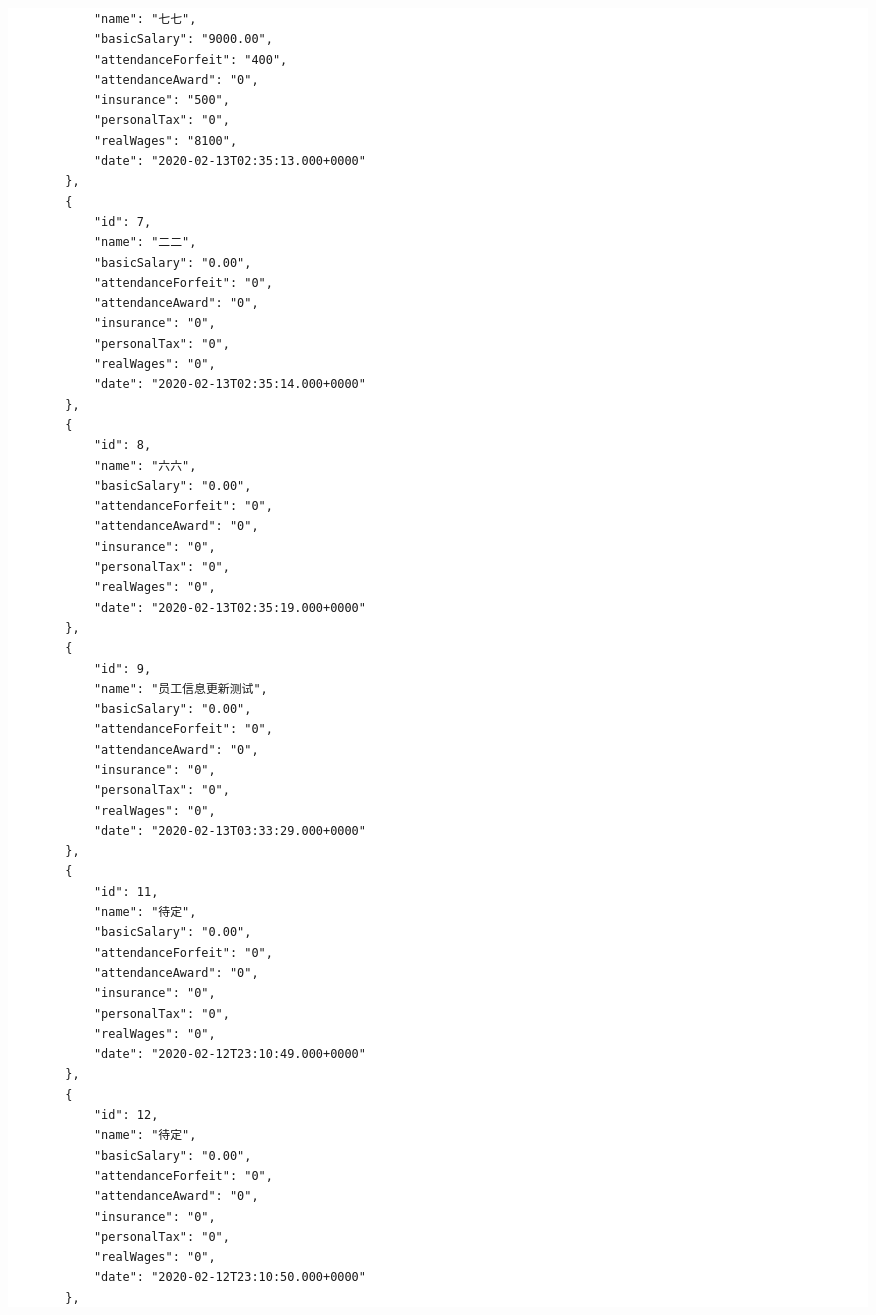 	            "name": "七七",
	            "basicSalary": "9000.00",
	            "attendanceForfeit": "400",
	            "attendanceAward": "0",
	            "insurance": "500",
	            "personalTax": "0",
	            "realWages": "8100",
	            "date": "2020-02-13T02:35:13.000+0000"
	        },
	        {
	            "id": 7,
	            "name": "二二",
	            "basicSalary": "0.00",
	            "attendanceForfeit": "0",
	            "attendanceAward": "0",
	            "insurance": "0",
	            "personalTax": "0",
	            "realWages": "0",
	            "date": "2020-02-13T02:35:14.000+0000"
	        },
	        {
	            "id": 8,
	            "name": "六六",
	            "basicSalary": "0.00",
	            "attendanceForfeit": "0",
	            "attendanceAward": "0",
	            "insurance": "0",
	            "personalTax": "0",
	            "realWages": "0",
	            "date": "2020-02-13T02:35:19.000+0000"
	        },
	        {
	            "id": 9,
	            "name": "员工信息更新测试",
	            "basicSalary": "0.00",
	            "attendanceForfeit": "0",
	            "attendanceAward": "0",
	            "insurance": "0",
	            "personalTax": "0",
	            "realWages": "0",
	            "date": "2020-02-13T03:33:29.000+0000"
	        },
	        {
	            "id": 11,
	            "name": "待定",
	            "basicSalary": "0.00",
	            "attendanceForfeit": "0",
	            "attendanceAward": "0",
	            "insurance": "0",
	            "personalTax": "0",
	            "realWages": "0",
	            "date": "2020-02-12T23:10:49.000+0000"
	        },
	        {
	            "id": 12,
	            "name": "待定",
	            "basicSalary": "0.00",
	            "attendanceForfeit": "0",
	            "attendanceAward": "0",
	            "insurance": "0",
	            "personalTax": "0",
	            "realWages": "0",
	            "date": "2020-02-12T23:10:50.000+0000"
	        },